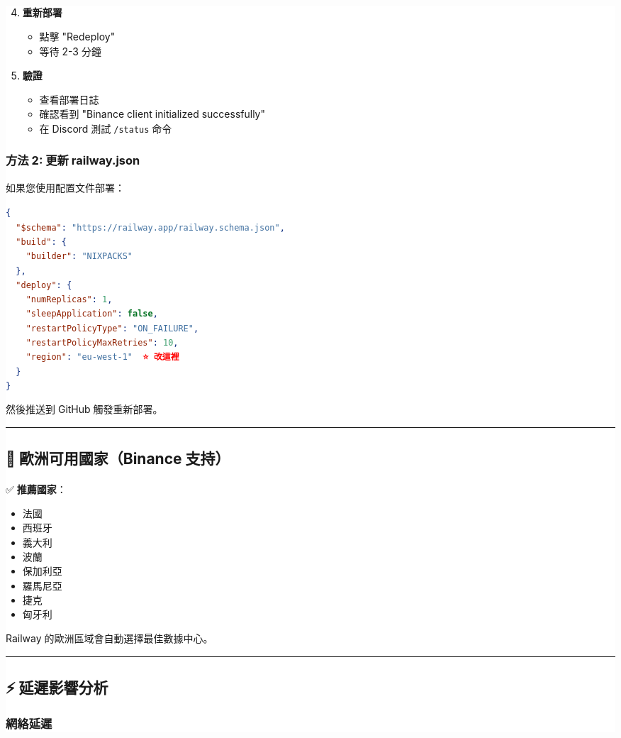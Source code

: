4. **重新部署**
   - 點擊 "Redeploy"
   - 等待 2-3 分鐘

5. **驗證**
   - 查看部署日誌
   - 確認看到 "Binance client initialized successfully"
   - 在 Discord 測試 `/status` 命令

### 方法 2: 更新 railway.json

如果您使用配置文件部署：

```json
{
  "$schema": "https://railway.app/railway.schema.json",
  "build": {
    "builder": "NIXPACKS"
  },
  "deploy": {
    "numReplicas": 1,
    "sleepApplication": false,
    "restartPolicyType": "ON_FAILURE",
    "restartPolicyMaxRetries": 10,
    "region": "eu-west-1"  ⭐ 改這裡
  }
}
```

然後推送到 GitHub 觸發重新部署。

---

## 📍 歐洲可用國家（Binance 支持）

✅ **推薦國家**：
- 法國
- 西班牙
- 義大利
- 波蘭
- 保加利亞
- 羅馬尼亞
- 捷克
- 匈牙利

Railway 的歐洲區域會自動選擇最佳數據中心。

---

## ⚡ 延遲影響分析

### 網絡延遲
